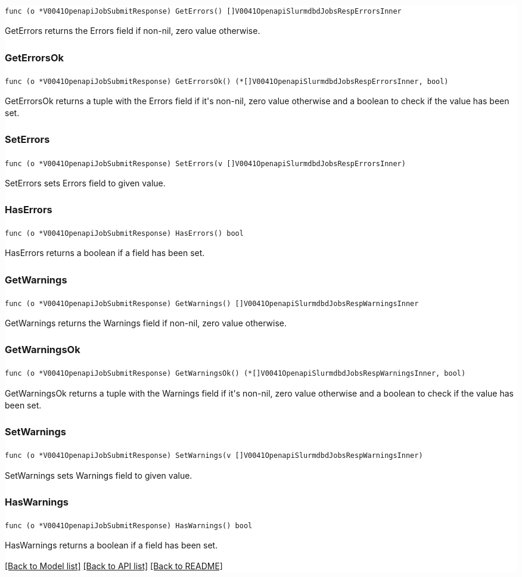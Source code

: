 `func (o *V0041OpenapiJobSubmitResponse) GetErrors() []V0041OpenapiSlurmdbdJobsRespErrorsInner`

GetErrors returns the Errors field if non-nil, zero value otherwise.

### GetErrorsOk

`func (o *V0041OpenapiJobSubmitResponse) GetErrorsOk() (*[]V0041OpenapiSlurmdbdJobsRespErrorsInner, bool)`

GetErrorsOk returns a tuple with the Errors field if it's non-nil, zero value otherwise
and a boolean to check if the value has been set.

### SetErrors

`func (o *V0041OpenapiJobSubmitResponse) SetErrors(v []V0041OpenapiSlurmdbdJobsRespErrorsInner)`

SetErrors sets Errors field to given value.

### HasErrors

`func (o *V0041OpenapiJobSubmitResponse) HasErrors() bool`

HasErrors returns a boolean if a field has been set.

### GetWarnings

`func (o *V0041OpenapiJobSubmitResponse) GetWarnings() []V0041OpenapiSlurmdbdJobsRespWarningsInner`

GetWarnings returns the Warnings field if non-nil, zero value otherwise.

### GetWarningsOk

`func (o *V0041OpenapiJobSubmitResponse) GetWarningsOk() (*[]V0041OpenapiSlurmdbdJobsRespWarningsInner, bool)`

GetWarningsOk returns a tuple with the Warnings field if it's non-nil, zero value otherwise
and a boolean to check if the value has been set.

### SetWarnings

`func (o *V0041OpenapiJobSubmitResponse) SetWarnings(v []V0041OpenapiSlurmdbdJobsRespWarningsInner)`

SetWarnings sets Warnings field to given value.

### HasWarnings

`func (o *V0041OpenapiJobSubmitResponse) HasWarnings() bool`

HasWarnings returns a boolean if a field has been set.


[[Back to Model list]](../README.md#documentation-for-models) [[Back to API list]](../README.md#documentation-for-api-endpoints) [[Back to README]](../README.md)


